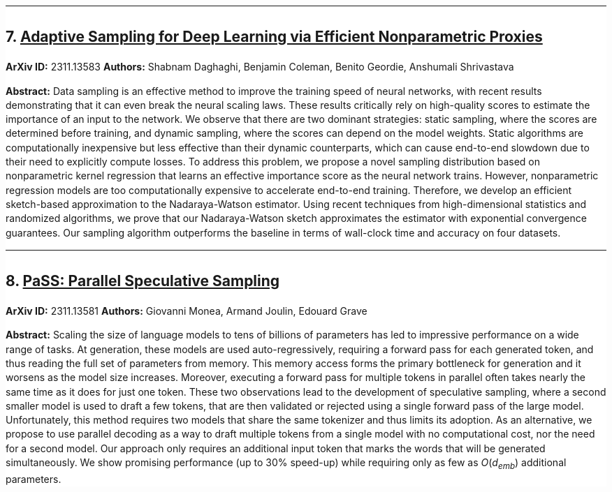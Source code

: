 
---

## 7. [Adaptive Sampling for Deep Learning via Efficient Nonparametric Proxies](https://arxiv.org/abs/2311.13583) <a id="link7"></a>
**ArXiv ID:** 2311.13583
**Authors:** Shabnam Daghaghi, Benjamin Coleman, Benito Geordie, Anshumali Shrivastava

**Abstract:** Data sampling is an effective method to improve the training speed of neural
networks, with recent results demonstrating that it can even break the neural
scaling laws. These results critically rely on high-quality scores to estimate
the importance of an input to the network. We observe that there are two
dominant strategies: static sampling, where the scores are determined before
training, and dynamic sampling, where the scores can depend on the model
weights. Static algorithms are computationally inexpensive but less effective
than their dynamic counterparts, which can cause end-to-end slowdown due to
their need to explicitly compute losses. To address this problem, we propose a
novel sampling distribution based on nonparametric kernel regression that
learns an effective importance score as the neural network trains. However,
nonparametric regression models are too computationally expensive to accelerate
end-to-end training. Therefore, we develop an efficient sketch-based
approximation to the Nadaraya-Watson estimator. Using recent techniques from
high-dimensional statistics and randomized algorithms, we prove that our
Nadaraya-Watson sketch approximates the estimator with exponential convergence
guarantees. Our sampling algorithm outperforms the baseline in terms of
wall-clock time and accuracy on four datasets.


---

## 8. [PaSS: Parallel Speculative Sampling](https://arxiv.org/abs/2311.13581) <a id="link8"></a>
**ArXiv ID:** 2311.13581
**Authors:** Giovanni Monea, Armand Joulin, Edouard Grave

**Abstract:** Scaling the size of language models to tens of billions of parameters has led
to impressive performance on a wide range of tasks. At generation, these models
are used auto-regressively, requiring a forward pass for each generated token,
and thus reading the full set of parameters from memory. This memory access
forms the primary bottleneck for generation and it worsens as the model size
increases. Moreover, executing a forward pass for multiple tokens in parallel
often takes nearly the same time as it does for just one token. These two
observations lead to the development of speculative sampling, where a second
smaller model is used to draft a few tokens, that are then validated or
rejected using a single forward pass of the large model. Unfortunately, this
method requires two models that share the same tokenizer and thus limits its
adoption. As an alternative, we propose to use parallel decoding as a way to
draft multiple tokens from a single model with no computational cost, nor the
need for a second model. Our approach only requires an additional input token
that marks the words that will be generated simultaneously. We show promising
performance (up to $30\%$ speed-up) while requiring only as few as $O(d_{emb})$
additional parameters.
